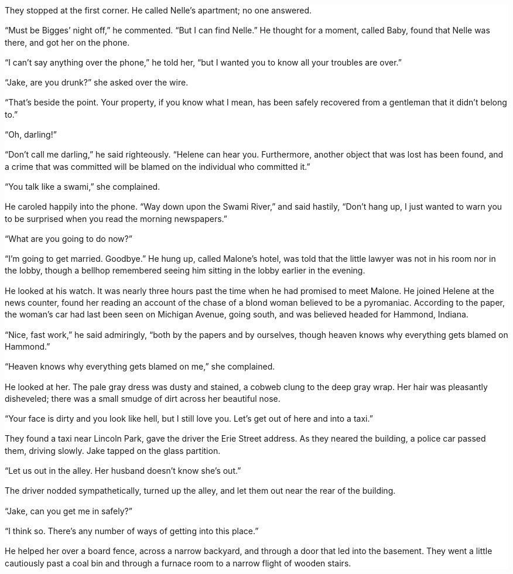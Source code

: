 They stopped at the first corner. He called Nelle’s apartment; no one answered.

“Must be Bigges’ night off,” he commented. “But I can find Nelle.” He thought for a moment, called Baby, found that Nelle was there, and got her on the phone.

“I can’t say anything over the phone,” he told her, “but I wanted you to know all your troubles are over.”

“Jake, are you drunk?” she asked over the wire.

“That’s beside the point. Your property, if you know what I mean, has been safely recovered from a gentleman that it didn’t belong to.”

“Oh, darling!”

“Don’t call me darling,” he said righteously. “Helene can hear you. Furthermore, another object that was lost has been found, and a crime that was committed will be blamed on the individual who committed it.”

“You talk like a swami,” she complained.

He caroled happily into the phone. “Way down upon the Swami River,” and said hastily, “Don’t hang up, I just wanted to warn you to be surprised when you read the morning newspapers.”

“What are you going to do now?”

“I’m going to get married. Goodbye.” He hung up, called Malone’s hotel, was told that the little lawyer was not in his room nor in the lobby, though a bellhop remembered seeing him sitting in the lobby earlier in the evening.

He looked at his watch. It was nearly three hours past the time when he had promised to meet Malone. He joined Helene at the news counter, found her reading an account of the chase of a blond woman believed to be a pyromaniac. According to the paper, the woman’s car had last been seen on Michigan Avenue, going south, and was believed headed for Hammond, Indiana.

“Nice, fast work,” he said admiringly, “both by the papers and by ourselves, though heaven knows why everything gets blamed on Hammond.”

“Heaven knows why everything gets blamed on me,” she complained.

He looked at her. The pale gray dress was dusty and stained, a cobweb clung to the deep gray wrap. Her hair was pleasantly disheveled; there was a small smudge of dirt across her beautiful nose.

“Your face is dirty and you look like hell, but I still love you. Let’s get out of here and into a taxi.”

They found a taxi near Lincoln Park, gave the driver the Erie Street address. As they neared the building, a police car passed them, driving slowly. Jake tapped on the glass partition.

“Let us out in the alley. Her husband doesn’t know she’s out.”

The driver nodded sympathetically, turned up the alley, and let them out near the rear of the building.

“Jake, can you get me in safely?”

“I think so. There’s any number of ways of getting into this place.”

He helped her over a board fence, across a narrow backyard, and through a door that led into the basement. They went a little cautiously past a coal bin and through a furnace room to a narrow flight of wooden stairs.
